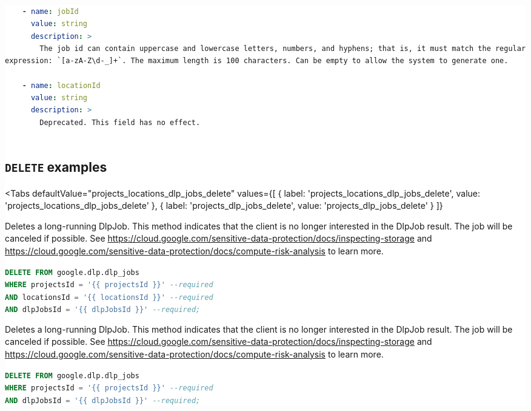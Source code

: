 ```yaml
    - name: jobId
      value: string
      description: >
        The job id can contain uppercase and lowercase letters, numbers, and hyphens; that is, it must match the regular expression: `[a-zA-Z\d-_]+`. The maximum length is 100 characters. Can be empty to allow the system to generate one.
        
    - name: locationId
      value: string
      description: >
        Deprecated. This field has no effect.
        
```
</TabItem>
</Tabs>


## `DELETE` examples

<Tabs
    defaultValue="projects_locations_dlp_jobs_delete"
    values={[
        { label: 'projects_locations_dlp_jobs_delete', value: 'projects_locations_dlp_jobs_delete' },
        { label: 'projects_dlp_jobs_delete', value: 'projects_dlp_jobs_delete' }
    ]}
>
<TabItem value="projects_locations_dlp_jobs_delete">

Deletes a long-running DlpJob. This method indicates that the client is no longer interested in the DlpJob result. The job will be canceled if possible. See https://cloud.google.com/sensitive-data-protection/docs/inspecting-storage and https://cloud.google.com/sensitive-data-protection/docs/compute-risk-analysis to learn more.

```sql
DELETE FROM google.dlp.dlp_jobs
WHERE projectsId = '{{ projectsId }}' --required
AND locationsId = '{{ locationsId }}' --required
AND dlpJobsId = '{{ dlpJobsId }}' --required;
```
</TabItem>
<TabItem value="projects_dlp_jobs_delete">

Deletes a long-running DlpJob. This method indicates that the client is no longer interested in the DlpJob result. The job will be canceled if possible. See https://cloud.google.com/sensitive-data-protection/docs/inspecting-storage and https://cloud.google.com/sensitive-data-protection/docs/compute-risk-analysis to learn more.

```sql
DELETE FROM google.dlp.dlp_jobs
WHERE projectsId = '{{ projectsId }}' --required
AND dlpJobsId = '{{ dlpJobsId }}' --required;
```
</TabItem>
</Tabs>
